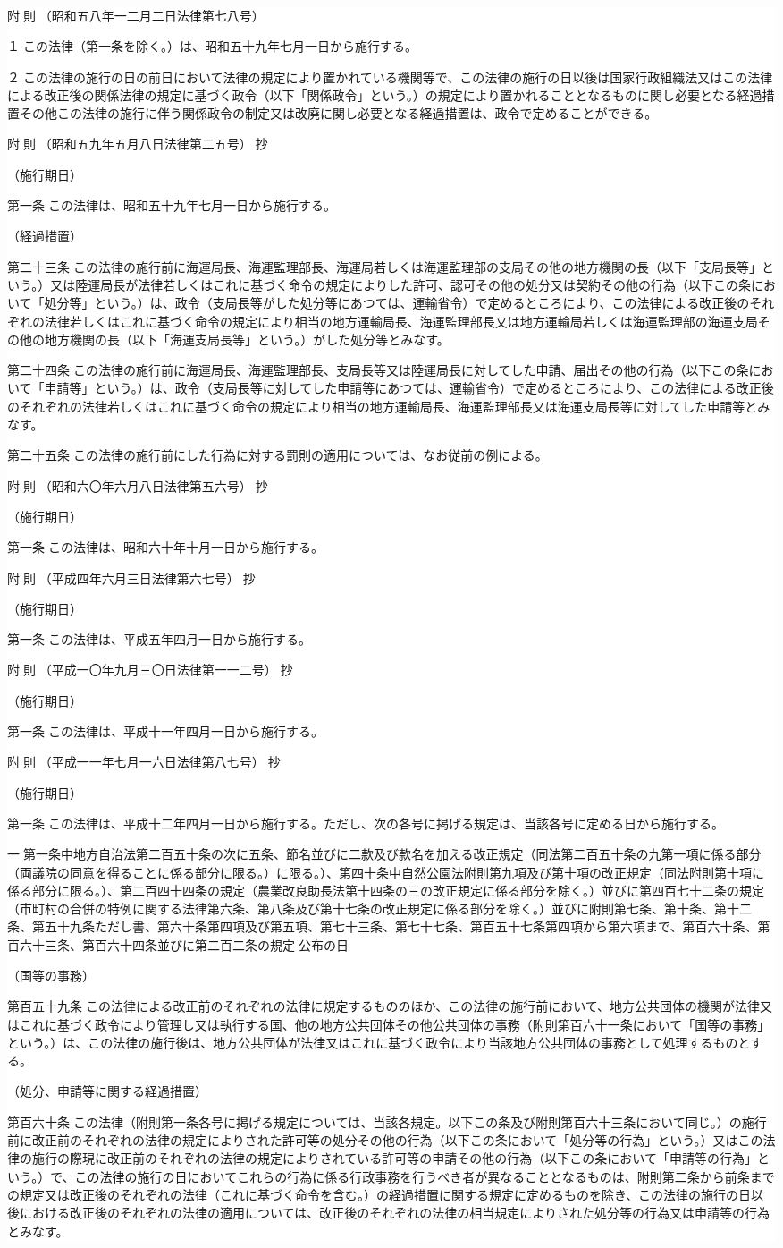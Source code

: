 附 則 （昭和五八年一二月二日法律第七八号）

１ この法律（第一条を除く。）は、昭和五十九年七月一日から施行する。

２ この法律の施行の日の前日において法律の規定により置かれている機関等で、この法律の施行の日以後は国家行政組織法又はこの法律による改正後の関係法律の規定に基づく政令（以下「関係政令」という。）の規定により置かれることとなるものに関し必要となる経過措置その他この法律の施行に伴う関係政令の制定又は改廃に関し必要となる経過措置は、政令で定めることができる。

附 則 （昭和五九年五月八日法律第二五号） 抄

（施行期日）

第一条 この法律は、昭和五十九年七月一日から施行する。

（経過措置）

第二十三条 この法律の施行前に海運局長、海運監理部長、海運局若しくは海運監理部の支局その他の地方機関の長（以下「支局長等」という。）又は陸運局長が法律若しくはこれに基づく命令の規定によりした許可、認可その他の処分又は契約その他の行為（以下この条において「処分等」という。）は、政令（支局長等がした処分等にあつては、運輸省令）で定めるところにより、この法律による改正後のそれぞれの法律若しくはこれに基づく命令の規定により相当の地方運輸局長、海運監理部長又は地方運輸局若しくは海運監理部の海運支局その他の地方機関の長（以下「海運支局長等」という。）がした処分等とみなす。

第二十四条 この法律の施行前に海運局長、海運監理部長、支局長等又は陸運局長に対してした申請、届出その他の行為（以下この条において「申請等」という。）は、政令（支局長等に対してした申請等にあつては、運輸省令）で定めるところにより、この法律による改正後のそれぞれの法律若しくはこれに基づく命令の規定により相当の地方運輸局長、海運監理部長又は海運支局長等に対してした申請等とみなす。

第二十五条 この法律の施行前にした行為に対する罰則の適用については、なお従前の例による。

附 則 （昭和六〇年六月八日法律第五六号） 抄

（施行期日）

第一条 この法律は、昭和六十年十月一日から施行する。

附 則 （平成四年六月三日法律第六七号） 抄

（施行期日）

第一条 この法律は、平成五年四月一日から施行する。

附 則 （平成一〇年九月三〇日法律第一一二号） 抄

（施行期日）

第一条 この法律は、平成十一年四月一日から施行する。

附 則 （平成一一年七月一六日法律第八七号） 抄

（施行期日）

第一条 この法律は、平成十二年四月一日から施行する。ただし、次の各号に掲げる規定は、当該各号に定める日から施行する。

一 第一条中地方自治法第二百五十条の次に五条、節名並びに二款及び款名を加える改正規定（同法第二百五十条の九第一項に係る部分（両議院の同意を得ることに係る部分に限る。）に限る。）、第四十条中自然公園法附則第九項及び第十項の改正規定（同法附則第十項に係る部分に限る。）、第二百四十四条の規定（農業改良助長法第十四条の三の改正規定に係る部分を除く。）並びに第四百七十二条の規定（市町村の合併の特例に関する法律第六条、第八条及び第十七条の改正規定に係る部分を除く。）並びに附則第七条、第十条、第十二条、第五十九条ただし書、第六十条第四項及び第五項、第七十三条、第七十七条、第百五十七条第四項から第六項まで、第百六十条、第百六十三条、第百六十四条並びに第二百二条の規定 公布の日

（国等の事務）

第百五十九条 この法律による改正前のそれぞれの法律に規定するもののほか、この法律の施行前において、地方公共団体の機関が法律又はこれに基づく政令により管理し又は執行する国、他の地方公共団体その他公共団体の事務（附則第百六十一条において「国等の事務」という。）は、この法律の施行後は、地方公共団体が法律又はこれに基づく政令により当該地方公共団体の事務として処理するものとする。

（処分、申請等に関する経過措置）

第百六十条 この法律（附則第一条各号に掲げる規定については、当該各規定。以下この条及び附則第百六十三条において同じ。）の施行前に改正前のそれぞれの法律の規定によりされた許可等の処分その他の行為（以下この条において「処分等の行為」という。）又はこの法律の施行の際現に改正前のそれぞれの法律の規定によりされている許可等の申請その他の行為（以下この条において「申請等の行為」という。）で、この法律の施行の日においてこれらの行為に係る行政事務を行うべき者が異なることとなるものは、附則第二条から前条までの規定又は改正後のそれぞれの法律（これに基づく命令を含む。）の経過措置に関する規定に定めるものを除き、この法律の施行の日以後における改正後のそれぞれの法律の適用については、改正後のそれぞれの法律の相当規定によりされた処分等の行為又は申請等の行為とみなす。
